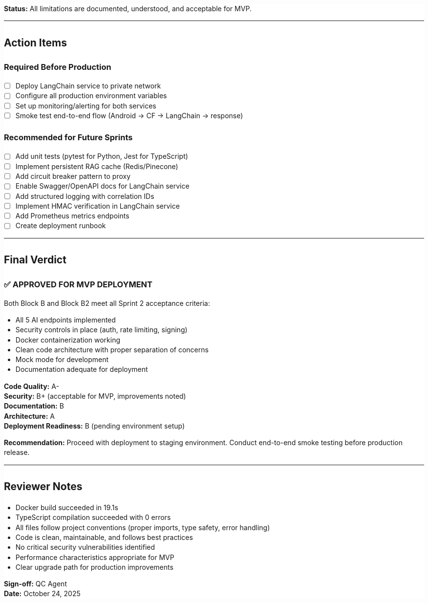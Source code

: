 **Status:** All limitations are documented, understood, and acceptable for MVP.

---

## Action Items

### Required Before Production
- [ ] Deploy LangChain service to private network
- [ ] Configure all production environment variables
- [ ] Set up monitoring/alerting for both services
- [ ] Smoke test end-to-end flow (Android → CF → LangChain → response)

### Recommended for Future Sprints
- [ ] Add unit tests (pytest for Python, Jest for TypeScript)
- [ ] Implement persistent RAG cache (Redis/Pinecone)
- [ ] Add circuit breaker pattern to proxy
- [ ] Enable Swagger/OpenAPI docs for LangChain service
- [ ] Add structured logging with correlation IDs
- [ ] Implement HMAC verification in LangChain service
- [ ] Add Prometheus metrics endpoints
- [ ] Create deployment runbook

---

## Final Verdict

### ✅ APPROVED FOR MVP DEPLOYMENT

Both Block B and Block B2 meet all Sprint 2 acceptance criteria:
- All 5 AI endpoints implemented
- Security controls in place (auth, rate limiting, signing)
- Docker containerization working
- Clean code architecture with proper separation of concerns
- Mock mode for development
- Documentation adequate for deployment

**Code Quality:** A-  
**Security:** B+ (acceptable for MVP, improvements noted)  
**Documentation:** B  
**Architecture:** A  
**Deployment Readiness:** B (pending environment setup)

**Recommendation:** Proceed with deployment to staging environment. Conduct end-to-end smoke testing before production release.

---

## Reviewer Notes

- Docker build succeeded in 19.1s
- TypeScript compilation succeeded with 0 errors
- All files follow project conventions (proper imports, type safety, error handling)
- Code is clean, maintainable, and follows best practices
- No critical security vulnerabilities identified
- Performance characteristics appropriate for MVP
- Clear upgrade path for production improvements

**Sign-off:** QC Agent  
**Date:** October 24, 2025


